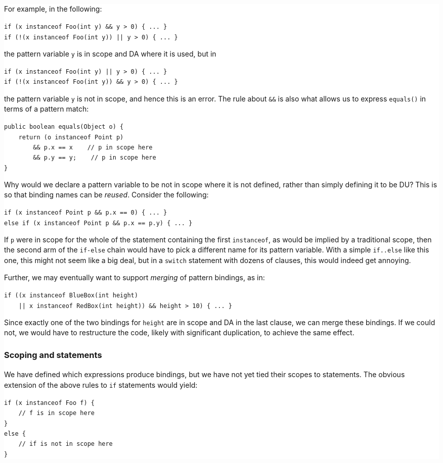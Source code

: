 For example, in the following:

    if (x instanceof Foo(int y) && y > 0) { ... }
    if (!(x instanceof Foo(int y)) || y > 0) { ... }

the pattern variable `y` is in scope and DA where it is used, but in

    if (x instanceof Foo(int y) || y > 0) { ... }
    if (!(x instanceof Foo(int y)) && y > 0) { ... }

the pattern variable `y` is not in scope, and hence this is an error.
The rule about `&&` is also what allows us to express `equals()` in
terms of a pattern match:

```
public boolean equals(Object o) {
    return (o instanceof Point p)
        && p.x == x    // p in scope here
        && p.y == y;    // p in scope here
}
```

Why would we declare a pattern variable to be not in scope where it is
not defined, rather than simply defining it to be DU?  This is so that
binding names can be _reused_.  Consider the following:

```
if (x instanceof Point p && p.x == 0) { ... }
else if (x instanceof Point p && p.x == p.y) { ... }
```

If `p` were in scope for the whole of the statement containing the
first `instanceof`, as would be implied by a traditional scope, then
the second arm of the `if-else` chain would have to pick a different
name for its pattern variable.  With a simple `if..else` like this
one, this might not seem like a big deal, but in a `switch` statement
with dozens of clauses, this would indeed get annoying.

Further, we may eventually want to support _merging_ of pattern bindings, as in:

```
if ((x instanceof BlueBox(int height)
    || x instanceof RedBox(int height)) && height > 10) { ... }
```

Since exactly one of the two bindings for `height` are in scope and DA
in the last clause, we can merge these bindings.  If we could not, we
would have to restructure the code, likely with significant
duplication, to achieve the same effect.

### Scoping and statements

We have defined which expressions produce bindings, but we have not
yet tied their scopes to statements.  The obvious extension of the
above rules to `if` statements would yield:

```
if (x instanceof Foo f) {
    // f is in scope here
}
else {
    // if is not in scope here
}
```
